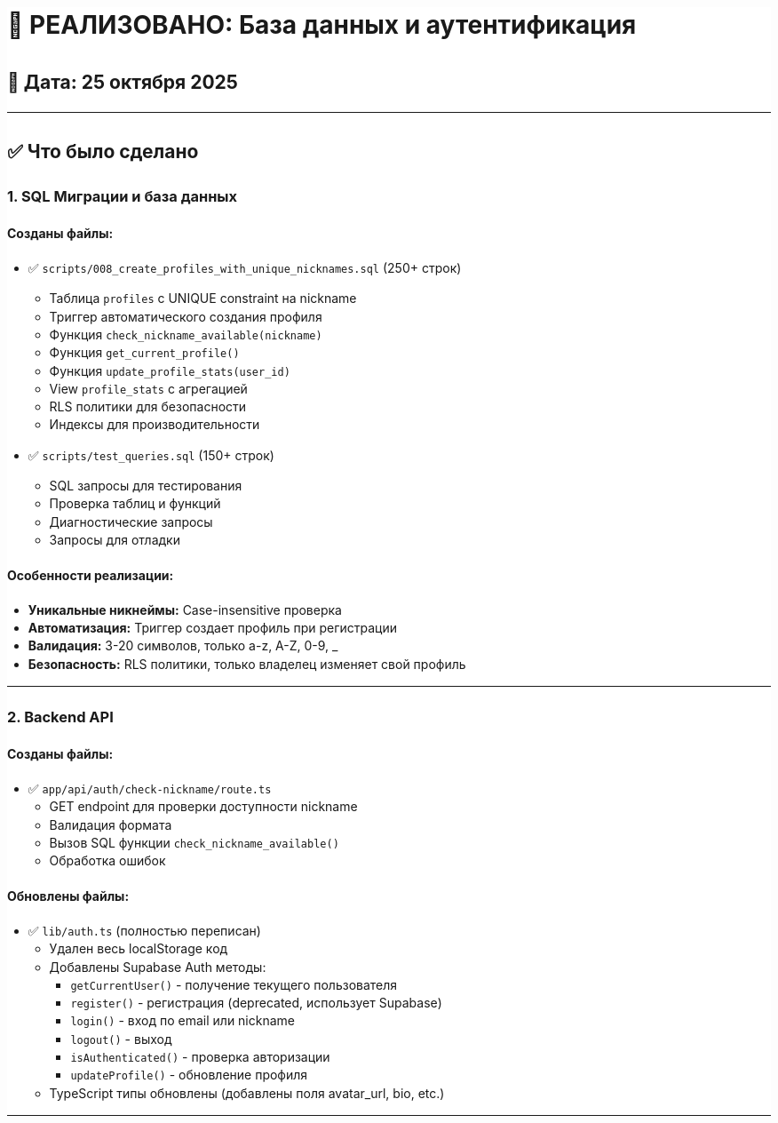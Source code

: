 # 🎉 РЕАЛИЗОВАНО: База данных и аутентификация

## 📅 Дата: 25 октября 2025

---

## ✅ Что было сделано

### 1. SQL Миграции и база данных

#### Созданы файлы:
- ✅ `scripts/008_create_profiles_with_unique_nicknames.sql` (250+ строк)
  - Таблица `profiles` с UNIQUE constraint на nickname
  - Триггер автоматического создания профиля
  - Функция `check_nickname_available(nickname)`
  - Функция `get_current_profile()`
  - Функция `update_profile_stats(user_id)`
  - View `profile_stats` с агрегацией
  - RLS политики для безопасности
  - Индексы для производительности

- ✅ `scripts/test_queries.sql` (150+ строк)
  - SQL запросы для тестирования
  - Проверка таблиц и функций
  - Диагностические запросы
  - Запросы для отладки

#### Особенности реализации:
- **Уникальные никнеймы:** Case-insensitive проверка
- **Автоматизация:** Триггер создает профиль при регистрации
- **Валидация:** 3-20 символов, только a-z, A-Z, 0-9, _
- **Безопасность:** RLS политики, только владелец изменяет свой профиль

---

### 2. Backend API

#### Созданы файлы:
- ✅ `app/api/auth/check-nickname/route.ts`
  - GET endpoint для проверки доступности nickname
  - Валидация формата
  - Вызов SQL функции `check_nickname_available()`
  - Обработка ошибок

#### Обновлены файлы:
- ✅ `lib/auth.ts` (полностью переписан)
  - Удален весь localStorage код
  - Добавлены Supabase Auth методы:
    - `getCurrentUser()` - получение текущего пользователя
    - `register()` - регистрация (deprecated, использует Supabase)
    - `login()` - вход по email или nickname
    - `logout()` - выход
    - `isAuthenticated()` - проверка авторизации
    - `updateProfile()` - обновление профиля
  - TypeScript типы обновлены (добавлены поля avatar_url, bio, etc.)

---